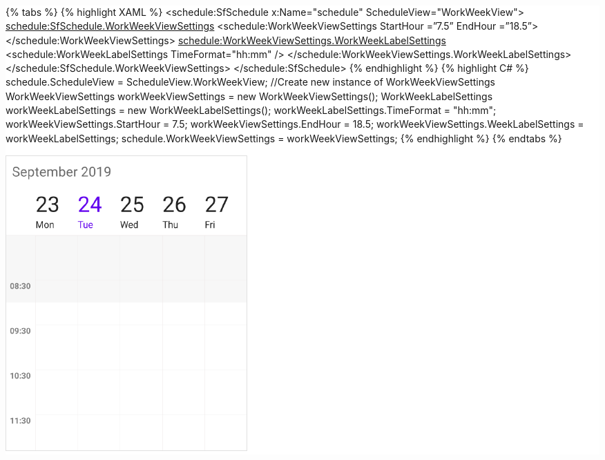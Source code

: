 {% tabs %}
{% highlight XAML %}
<schedule:SfSchedule x:Name="schedule" ScheduleView="WorkWeekView">
    <schedule:SfSchedule.WorkWeekViewSettings>
        <!--setting working hours properties -->
        <schedule:WorkWeekViewSettings
                StartHour =”7.5”
                EndHour =”18.5”>
        </schedule:WorkWeekViewSettings>
        <schedule:WorkWeekViewSettings.WorkWeekLabelSettings>
            <schedule:WorkWeekLabelSettings TimeFormat="hh:mm" />
        </schedule:WorkWeekViewSettings.WorkWeekLabelSettings>
    </schedule:SfSchedule.WorkWeekViewSettings>
</schedule:SfSchedule>
{% endhighlight %}
{% highlight C# %}
schedule.ScheduleView = ScheduleView.WorkWeekView;
//Create new instance of WorkWeekViewSettings
WorkWeekViewSettings workWeekViewSettings = new WorkWeekViewSettings();
WorkWeekLabelSettings workWeekLabelSettings = new WorkWeekLabelSettings();
workWeekLabelSettings.TimeFormat = "hh:mm";
workWeekViewSettings.StartHour = 7.5;
workWeekViewSettings.EndHour = 18.5;
workWeekViewSettings.WeekLabelSettings = workWeekLabelSettings;
schedule.WorkWeekViewSettings = workWeekViewSettings;
{% endhighlight %}
{% endtabs %}

![Schedule customizing start and end hour work week view](workweekview_images/xamarin.forms-schedule-starthour-endhour.png)
